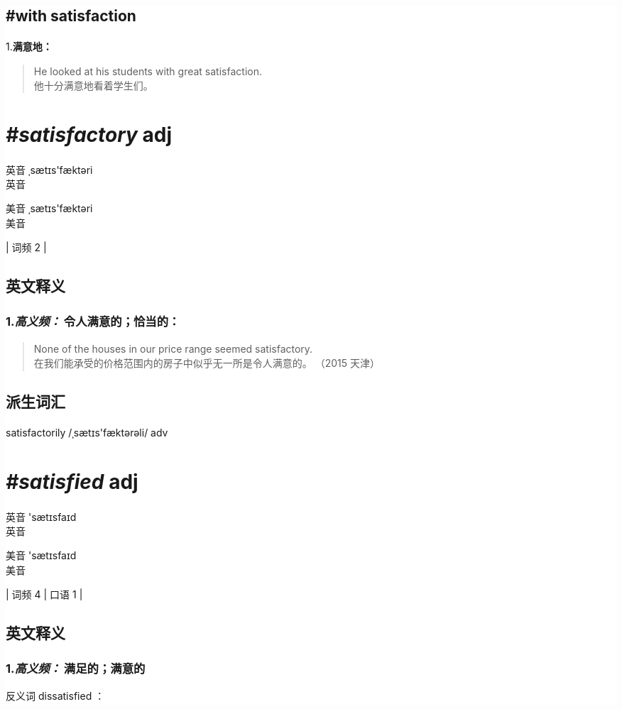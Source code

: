 ## \#with satisfaction 
1.**满意地：**  

 > He looked at his students with great satisfaction.   
 > 他十分满意地看着学生们。    
<audio src="./media/satisfaction-3.aac" controls="controls"></audio>


# ***\#satisfactory*** adj
英音 ˌsætɪs'fæktəri  
英音
<audio src="./media/satisfactory-B.aac" controls="controls"></audio>

美音 ˌsætɪs'fæktəri  
美音
<audio src="./media/satisfactory.aac" controls="controls"></audio>



| 词频 2 |  

英文释义
---
### 1.*高义频：* **令人满意的；恰当的：**  

 > None of the houses in our price range seemed satisfactory.    
 > 在我们能承受的价格范围内的房子中似乎无一所是令人满意的。  （2015 天津）  
<audio src="./media/P377 satisfactory1.aac" controls="controls"></audio>


派生词汇
---
satisfactorily /ˌsætɪs'fæktərəli/ adv   

# ***\#satisfied*** adj
英音 'sætɪsfaɪd  
英音
<audio src="./media/satisfied-B.aac" controls="controls"></audio>

美音 'sætɪsfaɪd  
美音
<audio src="./media/satisfied.aac" controls="controls"></audio>



| 词频 4 | 口语 1 |  

英文释义
---
### 1.*高义频：* **满足的；满意的**  
反义词 dissatisfied ： 
